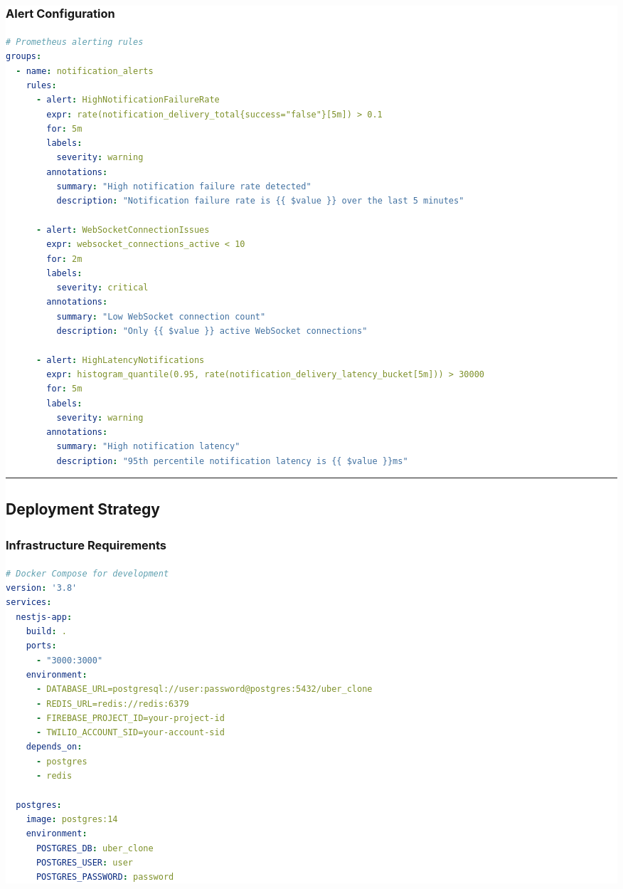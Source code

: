 ### Alert Configuration

```yaml
# Prometheus alerting rules
groups:
  - name: notification_alerts
    rules:
      - alert: HighNotificationFailureRate
        expr: rate(notification_delivery_total{success="false"}[5m]) > 0.1
        for: 5m
        labels:
          severity: warning
        annotations:
          summary: "High notification failure rate detected"
          description: "Notification failure rate is {{ $value }} over the last 5 minutes"

      - alert: WebSocketConnectionIssues
        expr: websocket_connections_active < 10
        for: 2m
        labels:
          severity: critical
        annotations:
          summary: "Low WebSocket connection count"
          description: "Only {{ $value }} active WebSocket connections"

      - alert: HighLatencyNotifications
        expr: histogram_quantile(0.95, rate(notification_delivery_latency_bucket[5m])) > 30000
        for: 5m
        labels:
          severity: warning
        annotations:
          summary: "High notification latency"
          description: "95th percentile notification latency is {{ $value }}ms"
```

---

## Deployment Strategy

### Infrastructure Requirements

```yaml
# Docker Compose for development
version: '3.8'
services:
  nestjs-app:
    build: .
    ports:
      - "3000:3000"
    environment:
      - DATABASE_URL=postgresql://user:password@postgres:5432/uber_clone
      - REDIS_URL=redis://redis:6379
      - FIREBASE_PROJECT_ID=your-project-id
      - TWILIO_ACCOUNT_SID=your-account-sid
    depends_on:
      - postgres
      - redis

  postgres:
    image: postgres:14
    environment:
      POSTGRES_DB: uber_clone
      POSTGRES_USER: user
      POSTGRES_PASSWORD: password
```